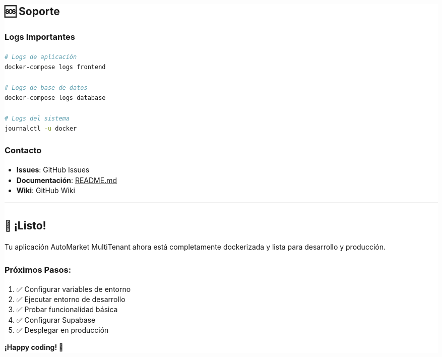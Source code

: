 ## 🆘 Soporte

### Logs Importantes

```bash
# Logs de aplicación
docker-compose logs frontend

# Logs de base de datos
docker-compose logs database

# Logs del sistema
journalctl -u docker
```

### Contacto

- **Issues**: GitHub Issues
- **Documentación**: [README.md](../README.md)
- **Wiki**: GitHub Wiki

---

## 🎉 ¡Listo!

Tu aplicación AutoMarket MultiTenant ahora está completamente dockerizada y lista para desarrollo y producción. 

### Próximos Pasos:

1. ✅ Configurar variables de entorno
2. ✅ Ejecutar entorno de desarrollo
3. ✅ Probar funcionalidad básica
4. ✅ Configurar Supabase
5. ✅ Desplegar en producción

**¡Happy coding! 🚀**